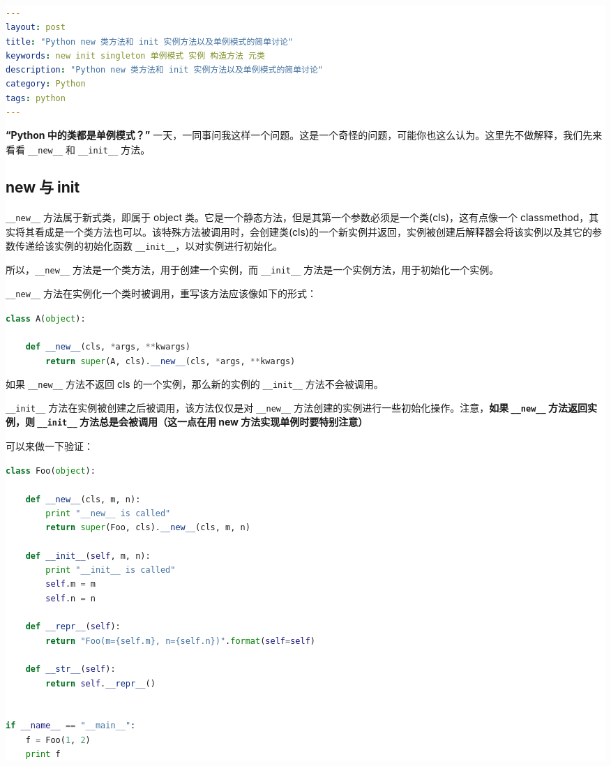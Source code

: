 ```yaml
---
layout: post
title: "Python new 类方法和 init 实例方法以及单例模式的简单讨论"
keywords: new init singleton 单例模式 实例 构造方法 元类
description: "Python new 类方法和 init 实例方法以及单例模式的简单讨论"
category: Python
tags: python
---
```


**“Python 中的类都是单例模式？”** 一天，一同事问我这样一个问题。这是一个奇怪的问题，可能你也这么认为。这里先不做解释，我们先来看看 `__new__` 和 `__init__` 方法。

## new 与 init

`__new__` 方法属于新式类，即属于 object 类。它是一个静态方法，但是其第一个参数必须是一个类(cls)，这有点像一个 classmethod，其实将其看成是一个类方法也可以。该特殊方法被调用时，会创建类(cls)的一个新实例并返回，实例被创建后解释器会将该实例以及其它的参数传递给该实例的初始化函数 `__init__`，以对实例进行初始化。

所以，`__new__` 方法是一个类方法，用于创建一个实例，而 `__init__` 方法是一个实例方法，用于初始化一个实例。

`__new__` 方法在实例化一个类时被调用，重写该方法应该像如下的形式：

```python
class A(object):

    def __new__(cls, *args, **kwargs)
        return super(A, cls).__new__(cls, *args, **kwargs)
```

如果 `__new__` 方法不返回 cls 的一个实例，那么新的实例的 `__init__` 方法不会被调用。

`__init__` 方法在实例被创建之后被调用，该方法仅仅是对 `__new__` 方法创建的实例进行一些初始化操作。注意，**如果 `__new__` 方法返回实例，则 `__init__` 方法总是会被调用（这一点在用 new 方法实现单例时要特别注意）**

可以来做一下验证：

```python
class Foo(object):

    def __new__(cls, m, n):
        print "__new__ is called"
        return super(Foo, cls).__new__(cls, m, n)

    def __init__(self, m, n):
        print "__init__ is called"
        self.m = m
        self.n = n

    def __repr__(self):
        return "Foo(m={self.m}, n={self.n})".format(self=self)

    def __str__(self):
        return self.__repr__()


if __name__ == "__main__":
    f = Foo(1, 2)
    print f
```

